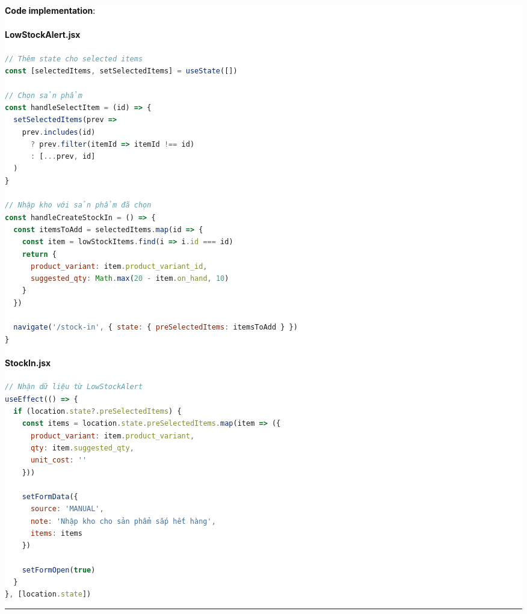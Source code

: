 **Code implementation**:

#### LowStockAlert.jsx
```javascript
// Thêm state cho selected items
const [selectedItems, setSelectedItems] = useState([])

// Chọn sản phẩm
const handleSelectItem = (id) => {
  setSelectedItems(prev => 
    prev.includes(id) 
      ? prev.filter(itemId => itemId !== id)
      : [...prev, id]
  )
}

// Nhập kho với sản phẩm đã chọn
const handleCreateStockIn = () => {
  const itemsToAdd = selectedItems.map(id => {
    const item = lowStockItems.find(i => i.id === id)
    return {
      product_variant: item.product_variant_id,
      suggested_qty: Math.max(20 - item.on_hand, 10)
    }
  })
  
  navigate('/stock-in', { state: { preSelectedItems: itemsToAdd } })
}
```

#### StockIn.jsx
```javascript
// Nhận dữ liệu từ LowStockAlert
useEffect(() => {
  if (location.state?.preSelectedItems) {
    const items = location.state.preSelectedItems.map(item => ({
      product_variant: item.product_variant,
      qty: item.suggested_qty,
      unit_cost: ''
    }))
    
    setFormData({
      source: 'MANUAL',
      note: 'Nhập kho cho sản phẩm sắp hết hàng',
      items: items
    })
    
    setFormOpen(true)
  }
}, [location.state])
```

---